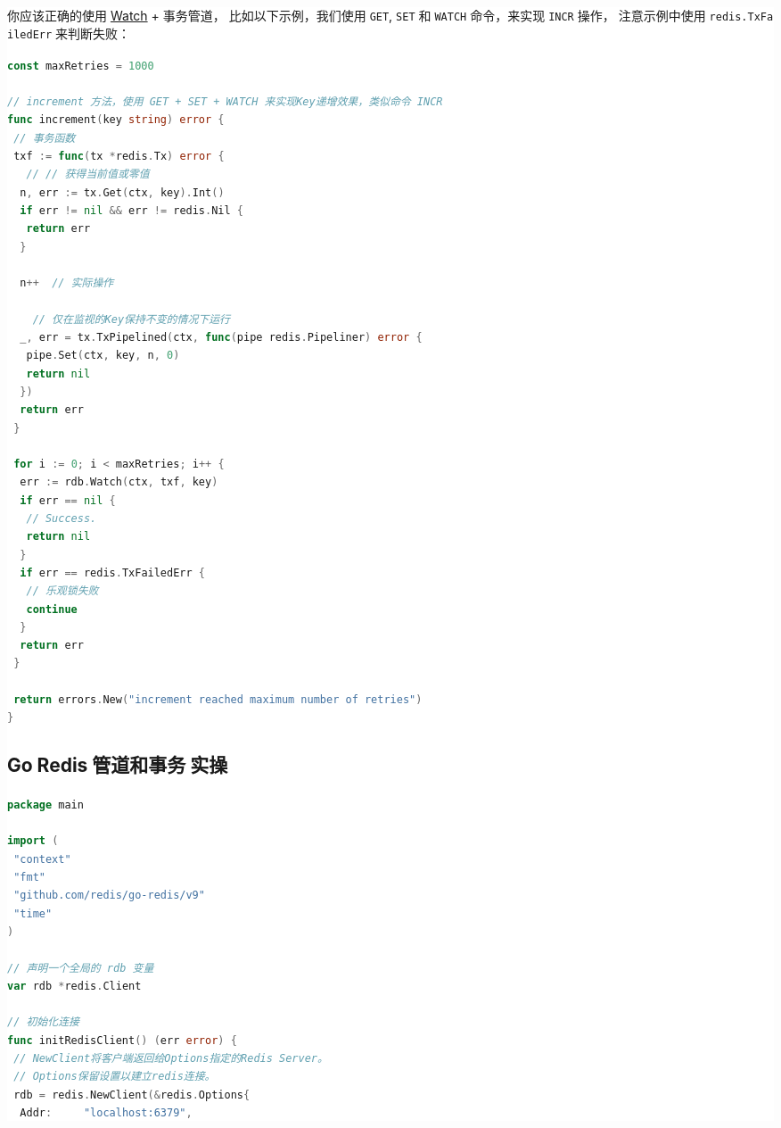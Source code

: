 你应该正确的使用 [Watch](https://pkg.go.dev/github.com/redis/go-redis/v9#Client.Watch) + 事务管道， 比如以下示例，我们使用 `GET`, `SET` 和 `WATCH` 命令，来实现 `INCR` 操作， 注意示例中使用 `redis.TxFailedErr` 来判断失败：

```go
const maxRetries = 1000

// increment 方法，使用 GET + SET + WATCH 来实现Key递增效果，类似命令 INCR
func increment(key string) error {
 // 事务函数
 txf := func(tx *redis.Tx) error {
   // // 获得当前值或零值 
  n, err := tx.Get(ctx, key).Int()
  if err != nil && err != redis.Nil {
   return err
  }

  n++  // 实际操作

    // 仅在监视的Key保持不变的情况下运行
  _, err = tx.TxPipelined(ctx, func(pipe redis.Pipeliner) error {
   pipe.Set(ctx, key, n, 0)
   return nil
  })
  return err
 }
 
 for i := 0; i < maxRetries; i++ {
  err := rdb.Watch(ctx, txf, key)
  if err == nil {
   // Success.
   return nil
  }
  if err == redis.TxFailedErr {
   // 乐观锁失败
   continue
  }
  return err
 }

 return errors.New("increment reached maximum number of retries")
}
```

## Go Redis 管道和事务 实操

```go
package main

import (
 "context"
 "fmt"
 "github.com/redis/go-redis/v9"
 "time"
)

// 声明一个全局的 rdb 变量
var rdb *redis.Client

// 初始化连接
func initRedisClient() (err error) {
 // NewClient将客户端返回给Options指定的Redis Server。
 // Options保留设置以建立redis连接。
 rdb = redis.NewClient(&redis.Options{
  Addr:     "localhost:6379",
```